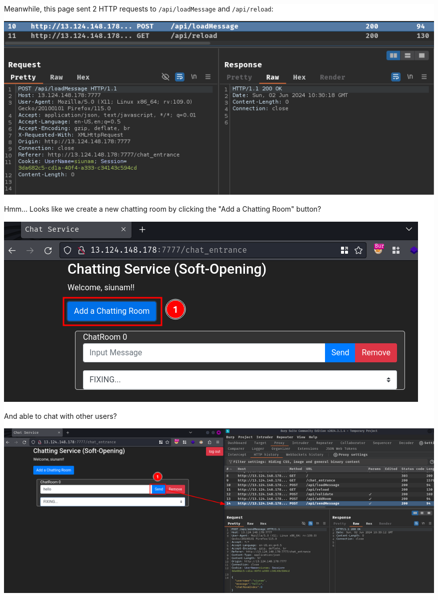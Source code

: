 Meanwhile, this page sent 2 HTTP requests to `/api/loadMessage` and `/api/reload`:

![](https://github.com/siunam321/CTF-Writeups/blob/main/Codegate-CTF-2024-Preliminary/images/Pasted%20image%2020240602183205.png)

Hmm... Looks like we create a new chatting room by clicking the "Add a Chatting Room" button?

![](https://github.com/siunam321/CTF-Writeups/blob/main/Codegate-CTF-2024-Preliminary/images/Pasted%20image%2020240602183256.png)

And able to chat with other users?

![](https://github.com/siunam321/CTF-Writeups/blob/main/Codegate-CTF-2024-Preliminary/images/Pasted%20image%2020240602183400.png)

